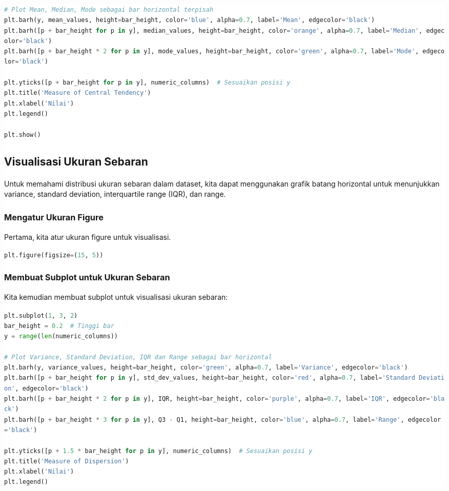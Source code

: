 ```python
# Plot Mean, Median, Mode sebagai bar horizontal terpisah
plt.barh(y, mean_values, height=bar_height, color='blue', alpha=0.7, label='Mean', edgecolor='black')
plt.barh([p + bar_height for p in y], median_values, height=bar_height, color='orange', alpha=0.7, label='Median', edgecolor='black')
plt.barh([p + bar_height * 2 for p in y], mode_values, height=bar_height, color='green', alpha=0.7, label='Mode', edgecolor='black')

plt.yticks([p + bar_height for p in y], numeric_columns)  # Sesuaikan posisi y
plt.title('Measure of Central Tendency')
plt.xlabel('Nilai')
plt.legend()

plt.show()
```

## Visualisasi Ukuran Sebaran

Untuk memahami distribusi ukuran sebaran dalam dataset, kita dapat menggunakan grafik batang horizontal untuk menunjukkan variance, standard deviation, interquartile range (IQR), dan range. 

### Mengatur Ukuran Figure
Pertama, kita atur ukuran figure untuk visualisasi.

```python
plt.figure(figsize=(15, 5))
```

### Membuat Subplot untuk Ukuran Sebaran
Kita kemudian membuat subplot untuk visualisasi ukuran sebaran:

```python
plt.subplot(1, 3, 2)
bar_height = 0.2  # Tinggi bar
y = range(len(numeric_columns))

# Plot Variance, Standard Deviation, IQR dan Range sebagai bar horizontal
plt.barh(y, variance_values, height=bar_height, color='green', alpha=0.7, label='Variance', edgecolor='black')
plt.barh([p + bar_height for p in y], std_dev_values, height=bar_height, color='red', alpha=0.7, label='Standard Deviation', edgecolor='black')
plt.barh([p + bar_height * 2 for p in y], IQR, height=bar_height, color='purple', alpha=0.7, label='IQR', edgecolor='black')
plt.barh([p + bar_height * 3 for p in y], Q3 - Q1, height=bar_height, color='blue', alpha=0.7, label='Range', edgecolor='black')

plt.yticks([p + 1.5 * bar_height for p in y], numeric_columns)  # Sesuaikan posisi y
plt.title('Measure of Dispersion')
plt.xlabel('Nilai')
plt.legend()
```
